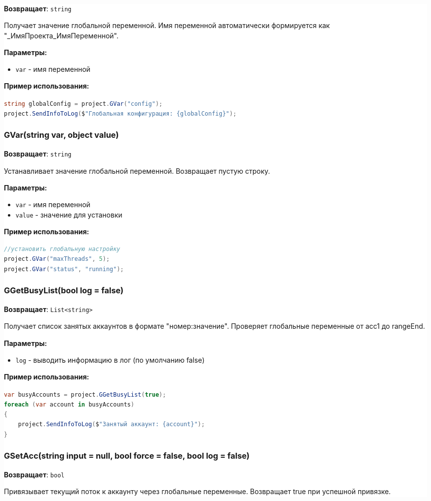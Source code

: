 **Возвращает**: `string`

Получает значение глобальной переменной. Имя переменной автоматически формируется как "_ИмяПроекта_ИмяПеременной".

**Параметры:**
- `var` - имя переменной

**Пример использования:**
```csharp
string globalConfig = project.GVar("config");
project.SendInfoToLog($"Глобальная конфигурация: {globalConfig}");
```

### GVar(string var, object value)

**Возвращает**: `string`

Устанавливает значение глобальной переменной. Возвращает пустую строку.

**Параметры:**
- `var` - имя переменной
- `value` - значение для установки

**Пример использования:**
```csharp
//установить глобальную настройку
project.GVar("maxThreads", 5);
project.GVar("status", "running");
```

### GGetBusyList(bool log = false)

**Возвращает**: `List<string>`

Получает список занятых аккаунтов в формате "номер:значение". Проверяет глобальные переменные от acc1 до rangeEnd.

**Параметры:**
- `log` - выводить информацию в лог (по умолчанию false)

**Пример использования:**
```csharp
var busyAccounts = project.GGetBusyList(true);
foreach (var account in busyAccounts)
{
    project.SendInfoToLog($"Занятый аккаунт: {account}");
}
```

### GSetAcc(string input = null, bool force = false, bool log = false)

**Возвращает**: `bool`

Привязывает текущий поток к аккаунту через глобальные переменные. Возвращает true при успешной привязке.
